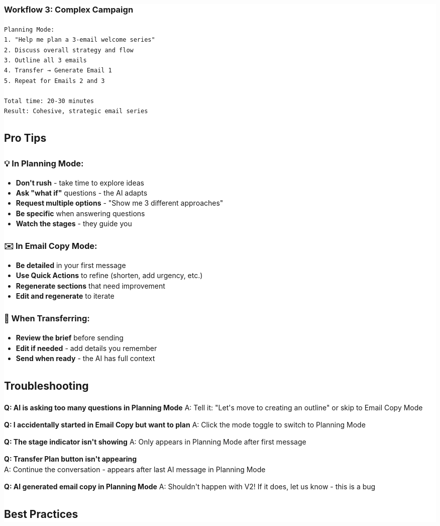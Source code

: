 ### Workflow 3: Complex Campaign
```
Planning Mode:
1. "Help me plan a 3-email welcome series"
2. Discuss overall strategy and flow
3. Outline all 3 emails
4. Transfer → Generate Email 1
5. Repeat for Emails 2 and 3

Total time: 20-30 minutes
Result: Cohesive, strategic email series
```

## Pro Tips

### 💡 In Planning Mode:
- **Don't rush** - take time to explore ideas
- **Ask "what if"** questions - the AI adapts
- **Request multiple options** - "Show me 3 different approaches"
- **Be specific** when answering questions
- **Watch the stages** - they guide you

### ✉️ In Email Copy Mode:
- **Be detailed** in your first message
- **Use Quick Actions** to refine (shorten, add urgency, etc.)
- **Regenerate sections** that need improvement
- **Edit and regenerate** to iterate

### 🔄 When Transferring:
- **Review the brief** before sending
- **Edit if needed** - add details you remember
- **Send when ready** - the AI has full context

## Troubleshooting

**Q: AI is asking too many questions in Planning Mode**
A: Tell it: "Let's move to creating an outline" or skip to Email Copy Mode

**Q: I accidentally started in Email Copy but want to plan**
A: Click the mode toggle to switch to Planning Mode

**Q: The stage indicator isn't showing**
A: Only appears in Planning Mode after first message

**Q: Transfer Plan button isn't appearing**  
A: Continue the conversation - appears after last AI message in Planning Mode

**Q: AI generated email copy in Planning Mode**
A: Shouldn't happen with V2! If it does, let us know - this is a bug

## Best Practices
